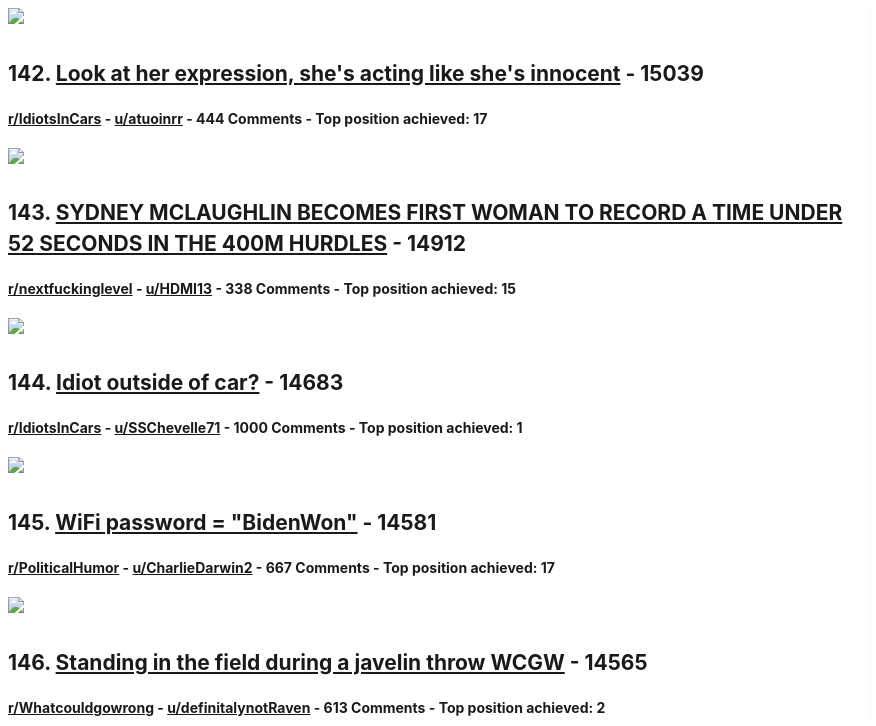 <a href="https://www.reddit.com/gallery/o9r83r"><img src="https://b.thumbs.redditmedia.com/XuOCIg8_kXGToXEsOYJsCOI8xPOMo6OjmTy5CGcHCbU.jpg"></img></a>

## 142. [Look at her expression, she's acting like she's innocent](http://reddit.com/r/IdiotsInCars/comments/o9ailz/look_at_her_expression_shes_acting_like_shes/) - 15039
#### [r/IdiotsInCars](http://reddit.com/r/IdiotsInCars) - [u/atuoinrr](http://reddit.com/u/atuoinrr) - 444 Comments - Top position achieved: 17

<a href="https://v.redd.it/rfxtcisqww771"><img src="https://b.thumbs.redditmedia.com/CivRHoKKGRhCSGQFXS51_f1-AFNP9lQAveu_8xlT3cA.jpg"></img></a>

## 143. [SYDNEY MCLAUGHLIN BECOMES FIRST WOMAN TO RECORD A TIME UNDER 52 SECONDS IN THE 400M HURDLES](http://reddit.com/r/nextfuckinglevel/comments/o9w93f/sydney_mclaughlin_becomes_first_woman_to_record_a/) - 14912
#### [r/nextfuckinglevel](http://reddit.com/r/nextfuckinglevel) - [u/HDMI13](http://reddit.com/u/HDMI13) - 338 Comments - Top position achieved: 15

<a href="https://v.redd.it/3hov0gi4e3871"><img src="https://a.thumbs.redditmedia.com/gM9bTjbaeGOWEmDUrUa4SfPe_SWhBMPpwZoe1WuRHP4.jpg"></img></a>

## 144. [Idiot outside of car?](http://reddit.com/r/IdiotsInCars/comments/o9ysci/idiot_outside_of_car/) - 14683
#### [r/IdiotsInCars](http://reddit.com/r/IdiotsInCars) - [u/SSChevelle71](http://reddit.com/u/SSChevelle71) - 1000 Comments - Top position achieved: 1

<a href="https://v.redd.it/ij197r6g54871"><img src="https://a.thumbs.redditmedia.com/_48YjIhbPmCqxrPGqEKLGDMYJnBgxpFhJ8V79Es-t38.jpg"></img></a>

## 145. [WiFi password = "BidenWon"](http://reddit.com/r/PoliticalHumor/comments/o9j3of/wifi_password_bidenwon/) - 14581
#### [r/PoliticalHumor](http://reddit.com/r/PoliticalHumor) - [u/CharlieDarwin2](http://reddit.com/u/CharlieDarwin2) - 667 Comments - Top position achieved: 17

<a href="https://i.redd.it/s9sha4b110871.jpg"><img src="https://b.thumbs.redditmedia.com/cFDdhQWMtUzRDSrCQ8V1u2cn6JiQpfdxdC9NjQ2hvIA.jpg"></img></a>

## 146. [Standing in the field during a javelin throw WCGW](http://reddit.com/r/Whatcouldgowrong/comments/o9x229/standing_in_the_field_during_a_javelin_throw_wcgw/) - 14565
#### [r/Whatcouldgowrong](http://reddit.com/r/Whatcouldgowrong) - [u/definitalynotRaven](http://reddit.com/u/definitalynotRaven) - 613 Comments - Top position achieved: 2
